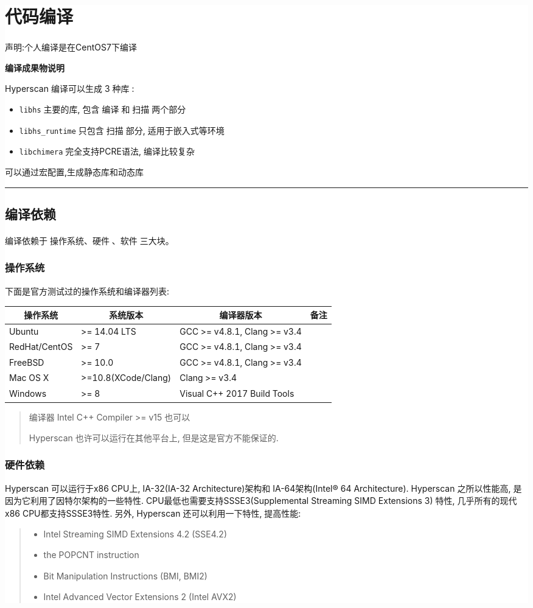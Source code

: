 # 代码编译

声明:个人编译是在CentOS7下编译

**编译成果物说明**

Hyperscan 编译可以生成 3 种库 :

- `libhs`  主要的库, 包含 编译 和 扫描 两个部分

- `libhs_runtime`  只包含 扫描 部分, 适用于嵌入式等环境

- `libchimera`  完全支持PCRE语法, 编译比较复杂

可以通过宏配置,生成静态库和动态库

---

## 编译依赖

编译依赖于 操作系统、硬件 、软件 三大块。

### 操作系统

下面是官方测试过的操作系统和编译器列表:

| 操作系统          | 系统版本                | 编译器版本                        | 备注  |
| ------------- | ------------------- | ---------------------------- | --- |
| Ubuntu        | >= 14.04 LTS        | GCC >= v4.8.1, Clang >= v3.4 |     |
| RedHat/CentOS | >= 7                | GCC >= v4.8.1, Clang >= v3.4 |     |
| FreeBSD       | >= 10.0             | GCC >= v4.8.1, Clang >= v3.4 |     |
| Mac OS X      | >=10.8(XCode/Clang) | Clang >= v3.4                |     |
| Windows       | >= 8                | Visual C++ 2017 Build Tools  |     |

> 编译器 Intel C++ Compiler >= v15 也可以
> 
> Hyperscan 也许可以运行在其他平台上, 但是这是官方不能保证的.

### 硬件依赖

Hyperscan 可以运行于x86 CPU上, IA-32(IA-32 Architecture)架构和 IA-64架构(Intel® 64 Architecture). Hyperscan 之所以性能高, 是因为它利用了因特尔架构的一些特性. CPU最低也需要支持SSSE3(Supplemental Streaming SIMD Extensions 3) 特性, 几乎所有的现代x86 CPU都支持SSSE3特性. 另外, Hyperscan 还可以利用一下特性, 提高性能:

> - Intel Streaming SIMD Extensions 4.2 (SSE4.2)
> 
> - the POPCNT instruction
> 
> - Bit Manipulation Instructions (BMI, BMI2)
> 
> - Intel Advanced Vector Extensions 2 (Intel AVX2)
